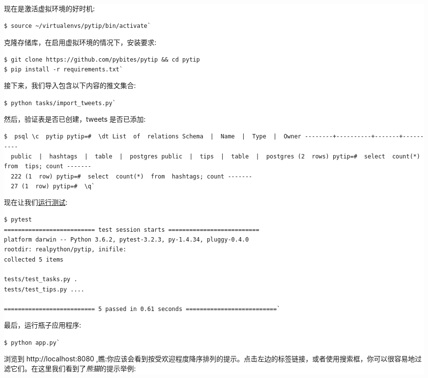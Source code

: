 现在是激活虚拟环境的好时机:

```
$ source ~/virtualenvs/pytip/bin/activate` 
```

克隆存储库，在启用虚拟环境的情况下，安装要求:

```
$ git clone https://github.com/pybites/pytip && cd pytip
$ pip install -r requirements.txt` 
```

接下来，我们导入包含以下内容的推文集合:

```
$ python tasks/import_tweets.py` 
```

然后，验证表是否已创建，tweets 是否已添加:

```
$  psql \c  pytip pytip=#  \dt List  of  relations Schema  |  Name  |  Type  |  Owner --------+----------+-------+----------
  public  |  hashtags  |  table  |  postgres public  |  tips  |  table  |  postgres (2  rows) pytip=#  select  count(*)  from  tips; count -------
  222 (1  row) pytip=#  select  count(*)  from  hashtags; count -------
  27 (1  row) pytip=#  \q` 
```

现在让我们[运行测试](https://realpython.com/python-testing/):

```
$ pytest
========================== test session starts ==========================
platform darwin -- Python 3.6.2, pytest-3.2.3, py-1.4.34, pluggy-0.4.0
rootdir: realpython/pytip, inifile:
collected 5 items

tests/test_tasks.py .
tests/test_tips.py ....

========================== 5 passed in 0.61 seconds ==========================` 
```

最后，运行瓶子应用程序:

```
$ python app.py` 
```

浏览到 http://localhost:8080 ,瞧:你应该会看到按受欢迎程度降序排列的提示。点击左边的标签链接，或者使用搜索框，你可以很容易地过滤它们。在这里我们看到了*熊猫*的提示举例:
